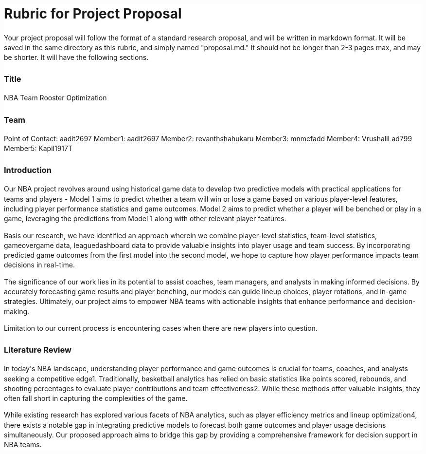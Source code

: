 # Rubric for Project Proposal

Your project proposal will follow the format of a standard research proposal, and will be written in markdown format.  It will be saved in the same directory as this rubric, and simply named "proposal.md."  It should not be longer than 2-3 pages max, and may be shorter.  It will have the following sections.

### Title

  NBA Team Rooster Optimization

### Team

Point of Contact: aadit2697
Member1: aadit2697 
Member2: revanthshahukaru
Member3: mnmcfadd
Member4: VrushaliLad799
Member5: Kapil1917T

### Introduction

Our NBA project revolves around using historical game data to develop two predictive models with practical applications for teams and players -
Model 1 aims to predict whether a team will win or lose a game based on various player-level features, including player performance statistics and game outcomes.
Model 2 aims to predict whether a player will be benched or play in a game, leveraging the predictions from Model 1 along with other relevant player features.
 
Basis our research, we have identified an approach wherein we combine player-level statistics, team-level statistics, gameovergame data, leaguedashboard data to provide valuable insights into player usage and team success. By incorporating predicted game outcomes from the first model into the second model, we hope to capture how player performance impacts team decisions in real-time.
 
The significance of our work lies in its potential to assist coaches, team managers, and analysts in making informed decisions. By accurately forecasting game results and player benching, our models can guide lineup choices, player rotations, and in-game strategies. Ultimately, our project aims to empower NBA teams with actionable insights that enhance performance and decision-making.

Limitation to our current process is encountering cases when there are new players into question.

### Literature Review

In today's NBA landscape, understanding player performance and game outcomes is crucial for teams, coaches, and analysts seeking a competitive edge1. Traditionally, basketball analytics has relied on basic statistics like points scored, rebounds, and shooting percentages to evaluate player contributions and team effectiveness2. While these methods offer valuable insights, they often fall short in capturing the complexities of the game.
 
While existing research has explored various facets of NBA analytics, such as player efficiency metrics and lineup optimization4, there exists a notable gap in integrating predictive models to forecast both game outcomes and player usage decisions simultaneously. Our proposed approach aims to bridge this gap by providing a comprehensive framework for decision support in NBA teams.
 